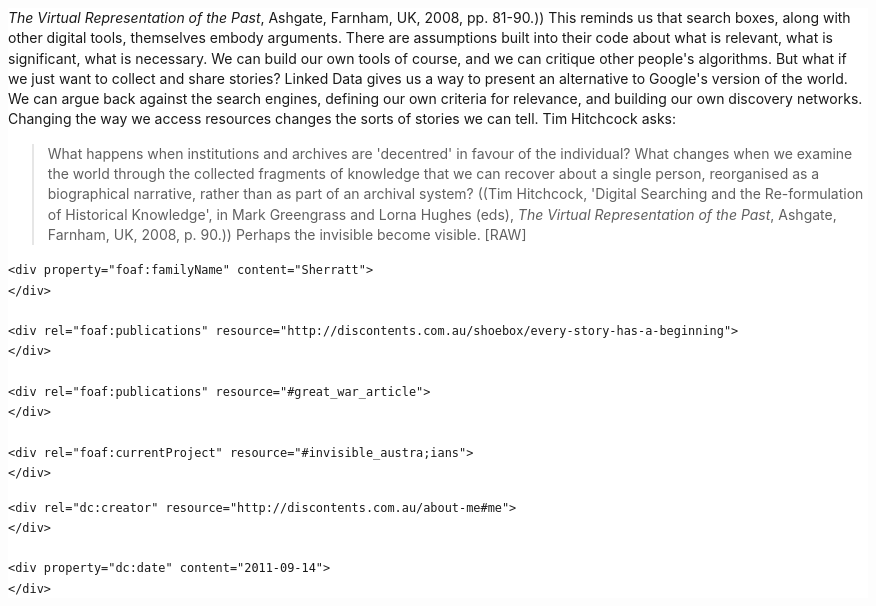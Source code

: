 *The Virtual Representation of the Past*, Ashgate, Farnham, UK, 2008, pp. 81-90.)) This reminds us that search boxes, along with other digital tools, themselves embody arguments. There are assumptions built into their code about what is relevant, what is significant, what is necessary. We can build our own tools of course, and we can critique other people's algorithms. But what if we just want to collect and share stories? Linked Data gives us a way to present an alternative to Google's version of the world. We can argue back against the search engines, defining our own criteria for relevance, and building our own discovery networks. Changing the way we access resources changes the sorts of stories we can tell. Tim Hitchcock asks: 
> What happens when institutions and archives are 'decentred' in favour of the individual? What changes when we examine the world through the collected fragments of knowledge that we can recover about a single person, reorganised as a biographical narrative, rather than as part of an archival system? ((Tim Hitchcock, 'Digital Searching and the Re-formulation of Historical Knowledge', in Mark Greengrass and Lorna Hughes (eds), *The Virtual Representation of the Past*, Ashgate, Farnham, UK, 2008, p. 90.))  Perhaps the invisible become visible. [RAW] <div xmlns:vivo="http://vivoweb.org/ontology/core#"
     	xmlns:dc="http://purl.org/dc/elements/1.1/"
	xmlns:dcterms="http://purl.org/dc/terms/"
	xmlns:rdf="http://www.w3.org/1999/02/22-rdf-syntax-ns#"
	xmlns:rdfs="http://www.w3.org/2000/01/rdf-schema#"
	xmlns:bibo="http://purl.org/ontology/bibo/" 
	xmlns:foaf="http://xmlns.com/foaf/spec/"
	xmlns:bio="http://purl.org/vocab/bio/0.1/"
	xmlns:dbp="http://dbpedia.org/property/"
	xmlns:vcard="http://www.w3.org/2006/vcard/ns#"
        xmlns:gr="http://purl.org/goodrelations/v1#"
        xmlns:locah="http://data.archiveshub.ac.uk/def/">
  <div about="http://discontents.com.au/about-me#me" typeof="foaf:Person">
    <div property="foaf:givenName" content="Tim">
    </div>
    
    <div property="foaf:familyName" content="Sherratt">
    </div>
    
    <div rel="foaf:publications" resource="http://discontents.com.au/shoebox/every-story-has-a-beginning">
    </div>
    
    <div rel="foaf:publications" resource="#great_war_article">
    </div>
    
    <div rel="foaf:currentProject" resource="#invisible_austra;ians">
    </div>
  </div>
  
  <div about="http://discontents.com.au/shoebox/every-story-has-a-beginning" typeof="vivo:Presentation">
    <div property="dc:title" content="Every story has a beginning: Entering the web of data">
    </div>
    
    <div rel="dc:creator" resource="http://discontents.com.au/about-me#me">
    </div>
    
    <div property="dc:date" content="2011-09-14">
    </div>
    

 [1]: http://wraggelabs.com/shed/presentations/anzsi/
 [2]: http://wraggelabs.com/shed/presentations/anzsi/rdfa_triples.txt
 [3]: http://discontents.com.au/about-me "about me"
 [4]: http://www.brightonsavoy.com.au/
 [5]: http://www.anzsi.org/site/2011Conference.asp
 [6]: http://maps.google.com.au/maps/ms?msid=214642381989548709162.0004ac3b87c9fa486df4a&msa=0&ll=-37.905877,144.995928&spn=0.041717,0.090895
 [7]: http://cas.awm.gov.au/item/P00158.039
 [8]: http://cas.awm.gov.au/item/REL27665
 [9]: http://nla.gov.au/nla.news-article11808280
 [10]: http://mappingouranzacs.naa.gov.au/details-permalink.aspx?barcode_no=7336927
 [11]: http://mappingouranzacs.naa.gov.au
 [12]: http://our-anzacs.tumblr.com/post/64197860/a-diary-insert-found-inside-alexs-mother-annie
 [13]: http://naa.gov.au
 [14]: http://discontents.com.au/wp-content/uploads/2011/10/moa_earth.jpeg
 [15]: http://discontents.com.au/wp-content/uploads/2011/10/moa_cooliris_wall.jpeg
 [16]: http://visiblearchive.blogspot.com/
 [17]: http://discontents.com.au/wp-content/uploads/2011/10/series_browser.jpeg
 [18]: http://wraggelabs.com/shed/time/the_great_war-2011-08-16.html
 [19]: http://voyeurtools.org
 [20]: http://voyeurtools.org/tool/Cirrus/?corpus=1313568295441.2143&query=&stopList=stop.en.taporware.txt
 [21]: http://voyeurtools.org/tool/DocumentTypeKwicsGrid/?corpus=1313568295441.2143&context=10&type=time&docIdType=d1312914324077.c620677b-dba5-9642-fff2-04759b7e4a97%3Atime
 [22]: http://wraggelabs.com/shed/trove/graphs/summary_states_stacked.html
 [23]: http://wraggelabs.com/shed/trove/graphs/index.html
 [24]: http://wraggelabs.com/emporium/trove-tools/newspaper-search-summariser/
 [25]: http://www.dlib.org/dlib/march06/cohen/03cohen.html
 [26]: http://criminalintent.org
 [27]: http://discontents.com.au/wp-content/uploads/2011/10/criminal_intent.png
 [28]: http://www.culturomics.org/
 [29]: http://ngrams.googlelabs.com/graph?content=the+Great+War%2Cthe+First+World+War&year_start=1900&year_end=1954&corpus=0&smoothing=3
 [30]: http://lenz.unl.edu/papers/2011/06/10/prison-art.html
 [31]: http://mappingouranzacs.naa.gov.au/details-permalink.aspx?barcode_no=3029140
 [32]: http://nla.gov.au/nla.news-article17447524
 [33]: http://maps.google.com/maps/ms?msid=214642381989548709162.0004ac3b87c9fa486df4a&msa=0&ll=-33.969773,151.228008&spn=0.02196,0.045447
 [34]: http://www.aa.gov.au/cgi-bin/Search?O=I&Number=7461068
 [35]: http://chineseaustralia.org
 [36]: http://www.naa.gov.au/collection/publications/papers-and-podcasts/immigration/white-australia.aspx
 [37]: http://invisibleaustralians.org
 [38]: http://historywall.nma.gov.au/
 [39]: http://www.vcdh.virginia.edu/Ayers.OAH.html
 [40]: http://www.scribd.com/doc/50066437/In-Praise-of-Humanities-Data
